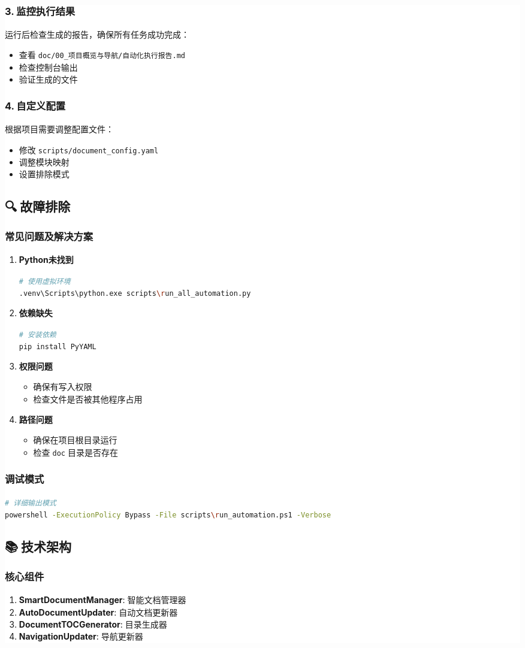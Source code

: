 ### 3. 监控执行结果

运行后检查生成的报告，确保所有任务成功完成：

- 查看 `doc/00_项目概览与导航/自动化执行报告.md`
- 检查控制台输出
- 验证生成的文件

### 4. 自定义配置

根据项目需要调整配置文件：

- 修改 `scripts/document_config.yaml`
- 调整模块映射
- 设置排除模式

## 🔍 故障排除

### 常见问题及解决方案

1. **Python未找到**

   ```bash
   # 使用虚拟环境
   .venv\Scripts\python.exe scripts\run_all_automation.py
   ```

2. **依赖缺失**

   ```bash
   # 安装依赖
   pip install PyYAML
   ```

3. **权限问题**
   - 确保有写入权限
   - 检查文件是否被其他程序占用

4. **路径问题**
   - 确保在项目根目录运行
   - 检查 `doc` 目录是否存在

### 调试模式

```bash
# 详细输出模式
powershell -ExecutionPolicy Bypass -File scripts\run_automation.ps1 -Verbose
```

## 📚 技术架构

### 核心组件

1. **SmartDocumentManager**: 智能文档管理器
2. **AutoDocumentUpdater**: 自动文档更新器
3. **DocumentTOCGenerator**: 目录生成器
4. **NavigationUpdater**: 导航更新器
